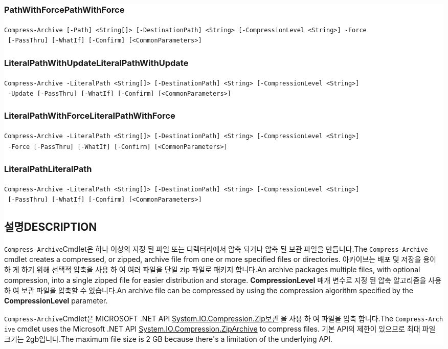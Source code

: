### <span data-ttu-id="7fe94-108">PathWithForce</span><span class="sxs-lookup"><span data-stu-id="7fe94-108">PathWithForce</span></span>

```
Compress-Archive [-Path] <String[]> [-DestinationPath] <String> [-CompressionLevel <String>] -Force
 [-PassThru] [-WhatIf] [-Confirm] [<CommonParameters>]
```

### <span data-ttu-id="7fe94-109">LiteralPathWithUpdate</span><span class="sxs-lookup"><span data-stu-id="7fe94-109">LiteralPathWithUpdate</span></span>

```
Compress-Archive -LiteralPath <String[]> [-DestinationPath] <String> [-CompressionLevel <String>]
 -Update [-PassThru] [-WhatIf] [-Confirm] [<CommonParameters>]
```

### <span data-ttu-id="7fe94-110">LiteralPathWithForce</span><span class="sxs-lookup"><span data-stu-id="7fe94-110">LiteralPathWithForce</span></span>

```
Compress-Archive -LiteralPath <String[]> [-DestinationPath] <String> [-CompressionLevel <String>]
 -Force [-PassThru] [-WhatIf] [-Confirm] [<CommonParameters>]
```

### <span data-ttu-id="7fe94-111">LiteralPath</span><span class="sxs-lookup"><span data-stu-id="7fe94-111">LiteralPath</span></span>

```
Compress-Archive -LiteralPath <String[]> [-DestinationPath] <String> [-CompressionLevel <String>]
 [-PassThru] [-WhatIf] [-Confirm] [<CommonParameters>]
```

## <span data-ttu-id="7fe94-112">설명</span><span class="sxs-lookup"><span data-stu-id="7fe94-112">DESCRIPTION</span></span>

<span data-ttu-id="7fe94-113">`Compress-Archive`Cmdlet은 하나 이상의 지정 된 파일 또는 디렉터리에서 압축 되거나 압축 된 보관 파일을 만듭니다.</span><span class="sxs-lookup"><span data-stu-id="7fe94-113">The `Compress-Archive` cmdlet creates a compressed, or zipped, archive file from one or more specified files or directories.</span></span> <span data-ttu-id="7fe94-114">아카이브는 배포 및 저장을 용이 하 게 하기 위해 선택적 압축을 사용 하 여 여러 파일을 단일 zip 파일로 패키지 합니다.</span><span class="sxs-lookup"><span data-stu-id="7fe94-114">An archive packages multiple files, with optional compression, into a single zipped file for easier distribution and storage.</span></span> <span data-ttu-id="7fe94-115">**CompressionLevel** 매개 변수로 지정 된 압축 알고리즘을 사용 하 여 보관 파일을 압축할 수 있습니다.</span><span class="sxs-lookup"><span data-stu-id="7fe94-115">An archive file can be compressed by using the compression algorithm specified by the **CompressionLevel** parameter.</span></span>

<span data-ttu-id="7fe94-116">`Compress-Archive`Cmdlet은 MICROSOFT .NET API [System.IO.Compression.Zip보관](/dotnet/api/system.io.compression.ziparchive) 을 사용 하 여 파일을 압축 합니다.</span><span class="sxs-lookup"><span data-stu-id="7fe94-116">The `Compress-Archive` cmdlet uses the Microsoft .NET API [System.IO.Compression.ZipArchive](/dotnet/api/system.io.compression.ziparchive) to compress files.</span></span>
<span data-ttu-id="7fe94-117">기본 API의 제한이 있으므로 최대 파일 크기는 2gb입니다.</span><span class="sxs-lookup"><span data-stu-id="7fe94-117">The maximum file size is 2 GB because there's a limitation of the underlying API.</span></span>
